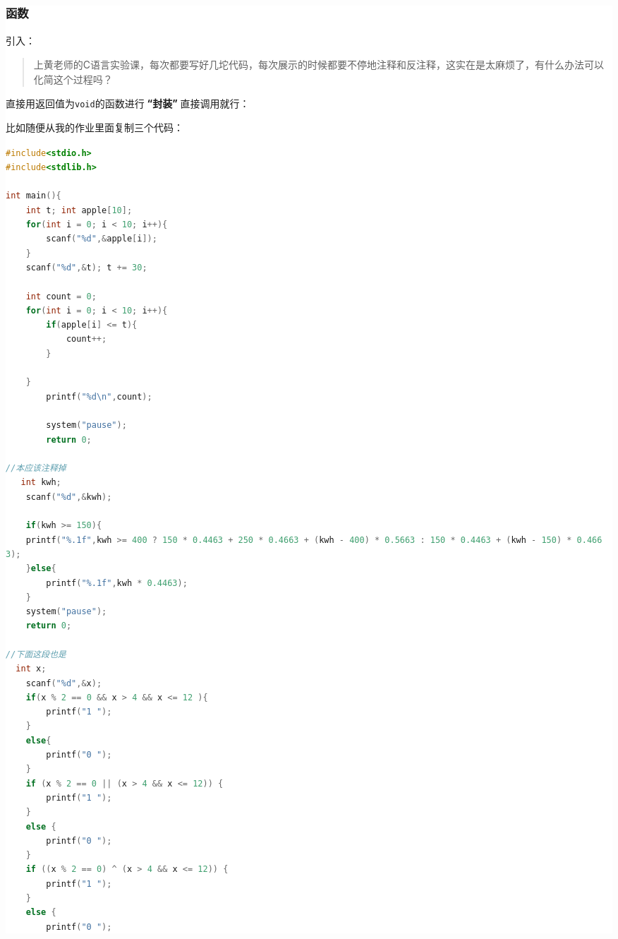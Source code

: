 ### 函数
引入：
> 上黄老师的C语言实验课，每次都要写好几坨代码，每次展示的时候都要不停地注释和反注释，这实在是太麻烦了，有什么办法可以化简这个过程吗？

直接用返回值为`void`的函数进行 **“封装”** 直接调用就行：

比如随便从我的作业里面复制三个代码：

```c
#include<stdio.h>
#include<stdlib.h>

int main(){
    int t; int apple[10];
    for(int i = 0; i < 10; i++){
        scanf("%d",&apple[i]);
    }
    scanf("%d",&t); t += 30;

    int count = 0;
    for(int i = 0; i < 10; i++){
        if(apple[i] <= t){
            count++;
        }
      
    }
        printf("%d\n",count);  

        system("pause");
        return 0;

//本应该注释掉
   int kwh;
    scanf("%d",&kwh);

    if(kwh >= 150){
    printf("%.1f",kwh >= 400 ? 150 * 0.4463 + 250 * 0.4663 + (kwh - 400) * 0.5663 : 150 * 0.4463 + (kwh - 150) * 0.4663);
    }else{
        printf("%.1f",kwh * 0.4463);
    }
    system("pause");
    return 0;

//下面这段也是
  int x;
    scanf("%d",&x);
    if(x % 2 == 0 && x > 4 && x <= 12 ){
        printf("1 ");
    }
    else{
        printf("0 ");
    }
    if (x % 2 == 0 || (x > 4 && x <= 12)) {
        printf("1 ");
    } 
    else {
        printf("0 ");
    }
    if ((x % 2 == 0) ^ (x > 4 && x <= 12)) {
        printf("1 ");
    }
    else {
        printf("0 ");
```